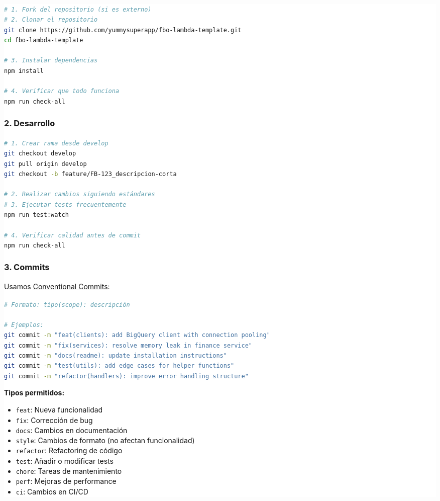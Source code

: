 ```bash
# 1. Fork del repositorio (si es externo)
# 2. Clonar el repositorio
git clone https://github.com/yummysuperapp/fbo-lambda-template.git
cd fbo-lambda-template

# 3. Instalar dependencias
npm install

# 4. Verificar que todo funciona
npm run check-all
```

### 2. Desarrollo

```bash
# 1. Crear rama desde develop
git checkout develop
git pull origin develop
git checkout -b feature/FB-123_descripcion-corta

# 2. Realizar cambios siguiendo estándares
# 3. Ejecutar tests frecuentemente
npm run test:watch

# 4. Verificar calidad antes de commit
npm run check-all
```

### 3. Commits

Usamos [Conventional Commits](https://www.conventionalcommits.org/):

```bash
# Formato: tipo(scope): descripción

# Ejemplos:
git commit -m "feat(clients): add BigQuery client with connection pooling"
git commit -m "fix(services): resolve memory leak in finance service"
git commit -m "docs(readme): update installation instructions"
git commit -m "test(utils): add edge cases for helper functions"
git commit -m "refactor(handlers): improve error handling structure"
```

**Tipos permitidos:**

- `feat`: Nueva funcionalidad
- `fix`: Corrección de bug
- `docs`: Cambios en documentación
- `style`: Cambios de formato (no afectan funcionalidad)
- `refactor`: Refactoring de código
- `test`: Añadir o modificar tests
- `chore`: Tareas de mantenimiento
- `perf`: Mejoras de performance
- `ci`: Cambios en CI/CD
